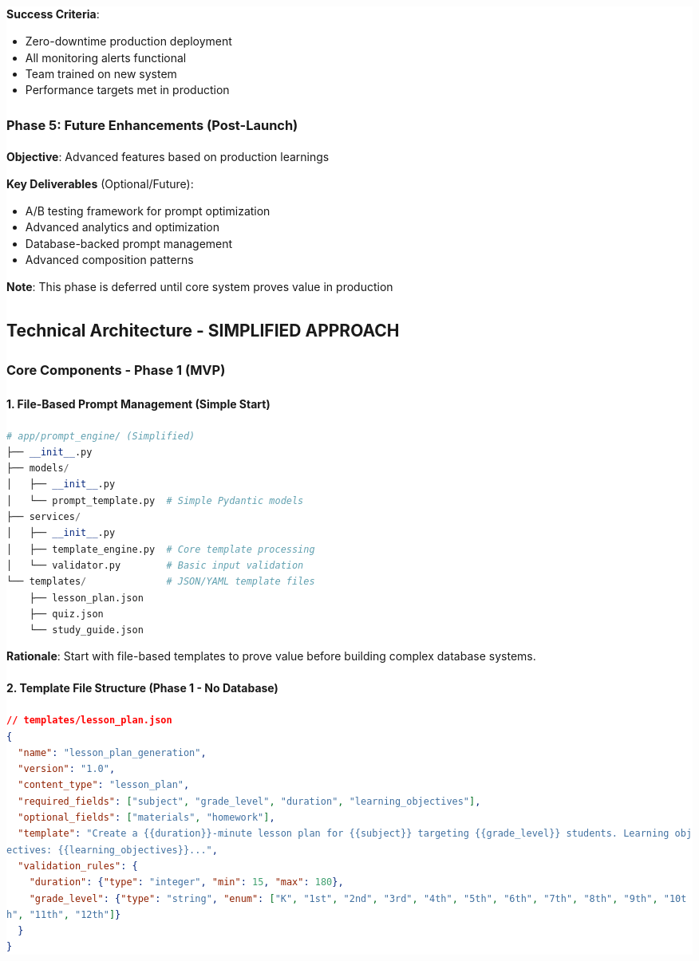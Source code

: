**Success Criteria**:
- Zero-downtime production deployment
- All monitoring alerts functional
- Team trained on new system
- Performance targets met in production

### Phase 5: Future Enhancements (Post-Launch)
**Objective**: Advanced features based on production learnings

**Key Deliverables** (Optional/Future):
- A/B testing framework for prompt optimization
- Advanced analytics and optimization
- Database-backed prompt management
- Advanced composition patterns

**Note**: This phase is deferred until core system proves value in production

## Technical Architecture - SIMPLIFIED APPROACH

### Core Components - Phase 1 (MVP)

#### 1. File-Based Prompt Management (Simple Start)
```python
# app/prompt_engine/ (Simplified)
├── __init__.py
├── models/
│   ├── __init__.py
│   └── prompt_template.py  # Simple Pydantic models
├── services/
│   ├── __init__.py
│   ├── template_engine.py  # Core template processing
│   └── validator.py        # Basic input validation
└── templates/              # JSON/YAML template files
    ├── lesson_plan.json
    ├── quiz.json
    └── study_guide.json
```

**Rationale**: Start with file-based templates to prove value before building complex database systems.

#### 2. Template File Structure (Phase 1 - No Database)
```json
// templates/lesson_plan.json
{
  "name": "lesson_plan_generation",
  "version": "1.0",
  "content_type": "lesson_plan",
  "required_fields": ["subject", "grade_level", "duration", "learning_objectives"],
  "optional_fields": ["materials", "homework"],
  "template": "Create a {{duration}}-minute lesson plan for {{subject}} targeting {{grade_level}} students. Learning objectives: {{learning_objectives}}...",
  "validation_rules": {
    "duration": {"type": "integer", "min": 15, "max": 180},
    "grade_level": {"type": "string", "enum": ["K", "1st", "2nd", "3rd", "4th", "5th", "6th", "7th", "8th", "9th", "10th", "11th", "12th"]}
  }
}
```
